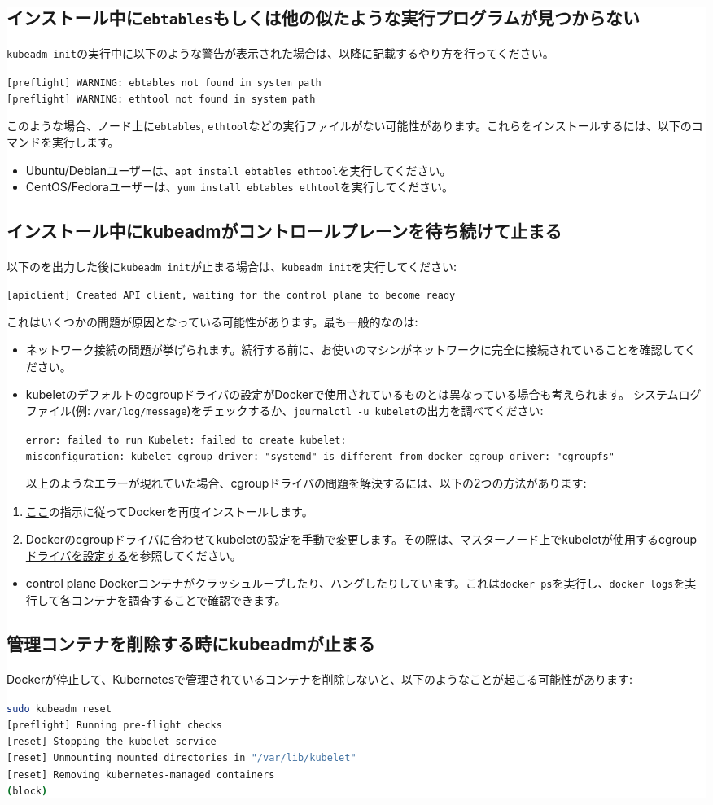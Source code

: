 ## インストール中に`ebtables`もしくは他の似たような実行プログラムが見つからない

`kubeadm init`の実行中に以下のような警告が表示された場合は、以降に記載するやり方を行ってください。

```sh
[preflight] WARNING: ebtables not found in system path
[preflight] WARNING: ethtool not found in system path
```

このような場合、ノード上に`ebtables`, `ethtool`などの実行ファイルがない可能性があります。これらをインストールするには、以下のコマンドを実行します。

- Ubuntu/Debianユーザーは、`apt install ebtables ethtool`を実行してください。
- CentOS/Fedoraユーザーは、`yum install ebtables ethtool`を実行してください。

## インストール中にkubeadmがコントロールプレーンを待ち続けて止まる

以下のを出力した後に`kubeadm init`が止まる場合は、`kubeadm init`を実行してください:

```sh
[apiclient] Created API client, waiting for the control plane to become ready
```

これはいくつかの問題が原因となっている可能性があります。最も一般的なのは:

- ネットワーク接続の問題が挙げられます。続行する前に、お使いのマシンがネットワークに完全に接続されていることを確認してください。
- kubeletのデフォルトのcgroupドライバの設定がDockerで使用されているものとは異なっている場合も考えられます。
  システムログファイル(例: `/var/log/message`)をチェックするか、`journalctl -u kubelet`の出力を調べてください:

  ```shell
  error: failed to run Kubelet: failed to create kubelet:
  misconfiguration: kubelet cgroup driver: "systemd" is different from docker cgroup driver: "cgroupfs"
  ```

  以上のようなエラーが現れていた場合、cgroupドライバの問題を解決するには、以下の2つの方法があります:

 1. [ここ](/ja/docs/setup/independent/install-kubeadm/#installing-docker)の指示に従ってDockerを再度インストールします。

 1. Dockerのcgroupドライバに合わせてkubeletの設定を手動で変更します。その際は、[マスターノード上でkubeletが使用するcgroupドライバを設定する](/ja/docs/setup/production-environment/tools/kubeadm/install-kubeadm/#configure-cgroup-driver-used-by-kubelet-on-master-node)を参照してください。

- control plane Dockerコンテナがクラッシュループしたり、ハングしたりしています。これは`docker ps`を実行し、`docker logs`を実行して各コンテナを調査することで確認できます。

## 管理コンテナを削除する時にkubeadmが止まる

Dockerが停止して、Kubernetesで管理されているコンテナを削除しないと、以下のようなことが起こる可能性があります:

```bash
sudo kubeadm reset
[preflight] Running pre-flight checks
[reset] Stopping the kubelet service
[reset] Unmounting mounted directories in "/var/lib/kubelet"
[reset] Removing kubernetes-managed containers
(block)
```
